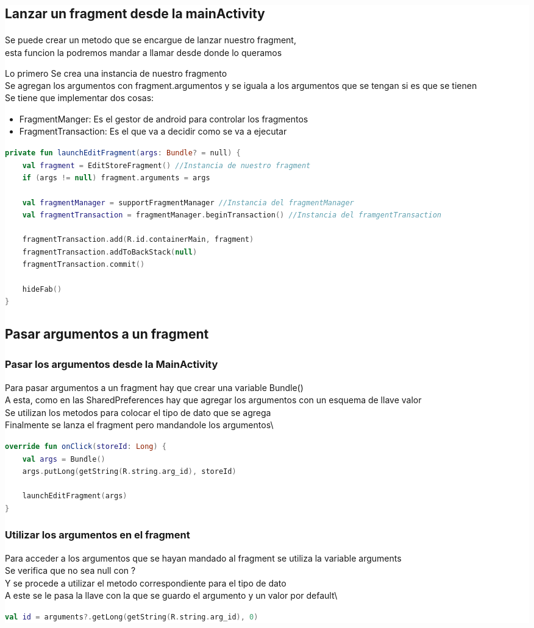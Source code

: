 ## Lanzar un fragment desde la mainActivity

Se puede crear un metodo que se encargue de lanzar nuestro fragment,\
esta funcion la podremos mandar a llamar desde donde lo queramos

Lo primero Se crea una instancia de nuestro fragmento\
Se agregan los argumentos con fragment.argumentos y se iguala a los argumentos que se tengan si es que se tienen\
Se tiene que implementar dos cosas:
* FragmentManger: Es el gestor de android para controlar los fragmentos
* FragmentTransaction: Es el que va a decidir como se va a ejecutar



```kotlin
private fun launchEditFragment(args: Bundle? = null) {
    val fragment = EditStoreFragment() //Instancia de nuestro fragment
    if (args != null) fragment.arguments = args

    val fragmentManager = supportFragmentManager //Instancia del fragmentManager
    val fragmentTransaction = fragmentManager.beginTransaction() //Instancia del framgentTransaction

    fragmentTransaction.add(R.id.containerMain, fragment)
    fragmentTransaction.addToBackStack(null)
    fragmentTransaction.commit()

    hideFab()
}
```
## Pasar argumentos a un fragment

### Pasar los argumentos desde la MainActivity

Para pasar argumentos a un fragment hay que crear una variable Bundle()\
A esta, como en las SharedPreferences hay que agregar los argumentos con un esquema de llave valor\
Se utilizan los metodos para colocar el tipo de dato que se agrega\
Finalmente se lanza el fragment pero mandandole los argumentos\
```kotlin
override fun onClick(storeId: Long) {
    val args = Bundle()
    args.putLong(getString(R.string.arg_id), storeId)

    launchEditFragment(args)
}
```

### Utilizar los argumentos en el fragment

Para acceder a los argumentos que se hayan mandado al fragment se utiliza la variable arguments\
Se verifica que no sea null con ?\
Y se procede a utilizar el metodo correspondiente para el tipo de dato\
A este se le pasa la llave con la que se guardo el argumento y un valor por default\
```kotlin
val id = arguments?.getLong(getString(R.string.arg_id), 0)
```
